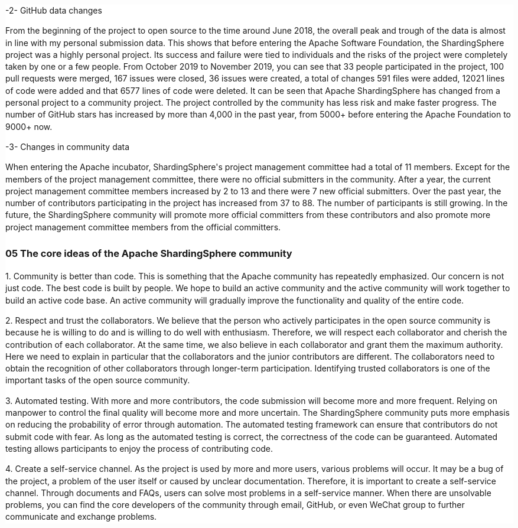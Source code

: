 \-2- GitHub data changes

From the beginning of the project to open source to the time around June 2018, the overall peak and trough of the data is almost in line with my personal submission data. This shows that before entering the Apache Software Foundation, the ShardingSphere project was a highly personal project. Its success and failure were tied to individuals and the risks of the project were completely taken by one or a few people. From October 2019 to November 2019, you can see that 33 people participated in the project, 100 pull requests were merged, 167 issues were closed, 36 issues were created, a total of changes 591 files were added, 12021 lines of code were added and that 6577 lines of code were deleted. It can be seen that Apache ShardingSphere has changed from a personal project to a community project. The project controlled by the community has less risk and make faster progress. The number of GitHub stars has increased by more than 4,000 in the past year, from 5000+ before entering the Apache Foundation to 9000+ now.

\-3- Changes in community data

When entering the Apache incubator, ShardingSphere's project management committee had a total of 11 members. Except for the members of the project management committee, there were no official submitters in the community. After a year, the current project management committee members increased by 2 to 13 and there were 7 new official submitters. Over the past year, the number of contributors participating in the project has increased from 37 to 88. The number of participants is still growing. In the future, the ShardingSphere community will promote more official committers from these contributors and also promote more project management committee members from the official committers.

### 05 The core ideas of the Apache ShardingSphere community  ###

1\. Community is better than code. This is something that the Apache community has repeatedly emphasized. Our concern is not just code. The best code is built by people. We hope to build an active community and the active community will work together to build an active code base. An active community will gradually improve the functionality and quality of the entire code. 

2\. Respect and trust the collaborators. We believe that the person who actively participates in the open source community is because he is willing to do and is willing to do well with enthusiasm. Therefore, we will respect each collaborator and cherish the contribution of each collaborator. At the same time, we also believe in each collaborator and grant them the maximum authority. Here we need to explain in particular that the collaborators and the junior contributors are different. The collaborators need to obtain the recognition of other collaborators through longer-term participation. Identifying trusted collaborators is one of the important tasks of the open source community.

3\. Automated testing. With more and more contributors, the code submission will become more and more frequent. Relying on manpower to control the final quality will become more and more uncertain. The ShardingSphere community puts more emphasis on reducing the probability of error through automation. The automated testing framework can ensure that contributors do not submit code with fear. As long as the automated testing is correct, the correctness of the code can be guaranteed. Automated testing allows participants to enjoy the process of contributing code.

4\. Create a self-service channel. As the project is used by more and more users, various problems will occur. It may be a bug of the project, a problem of the user itself or caused by unclear documentation. Therefore, it is important to create a self-service channel. Through documents and FAQs, users can solve most problems in a self-service manner. When there are unsolvable problems, you can find the core developers of the community through email, GitHub, or even WeChat group to further communicate and exchange problems.
